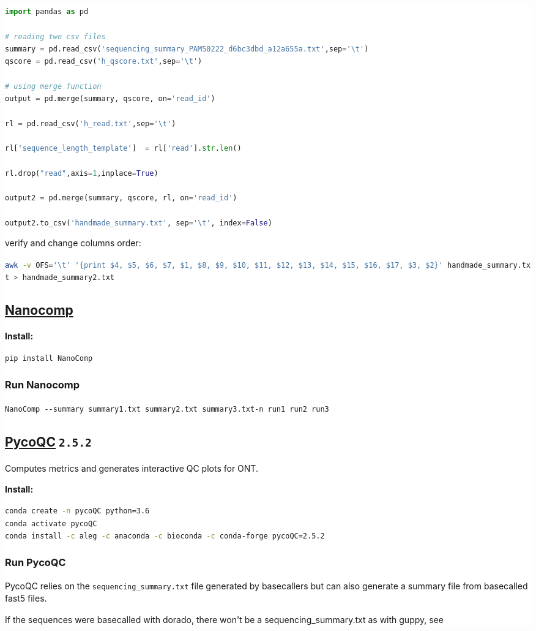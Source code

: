 ```python 
import pandas as pd

# reading two csv files
summary = pd.read_csv('sequencing_summary_PAM50222_d6bc3dbd_a12a655a.txt',sep='\t')
qscore = pd.read_csv('h_qscore.txt',sep='\t')

# using merge function
output = pd.merge(summary, qscore, on='read_id')

rl = pd.read_csv('h_read.txt',sep='\t')

rl['sequence_length_template']  = rl['read'].str.len()

rl.drop("read",axis=1,inplace=True)

output2 = pd.merge(summary, qscore, rl, on='read_id')

output2.to_csv('handmade_summary.txt', sep='\t', index=False)
```

verify and change columns order: 
```bash
awk -v OFS='\t' '{print $4, $5, $6, $7, $1, $8, $9, $10, $11, $12, $13, $14, $15, $16, $17, $3, $2}' handmade_summary.txt > handmade_summary2.txt
```

## [Nanocomp](https://github.com/wdecoster/nanocomp)
**Install:**    
```
pip install NanoComp
```
### Run Nanocomp
```
NanoComp --summary summary1.txt summary2.txt summary3.txt-n run1 run2 run3
```

## [PycoQC](https://github.com/a-slide/pycoQC) `2.5.2`
Computes metrics and generates interactive QC plots for ONT.

**Install:**    
```bash
conda create -n pycoQC python=3.6
conda activate pycoQC
conda install -c aleg -c anaconda -c bioconda -c conda-forge pycoQC=2.5.2
```

### Run PycoQC
PycoQC relies on the `sequencing_summary.txt` file generated by basecallers but can also generate a summary file from basecalled fast5 files.

If the sequences were basecalled with dorado, there won't be a sequencing_summary.txt as with guppy, see []()
